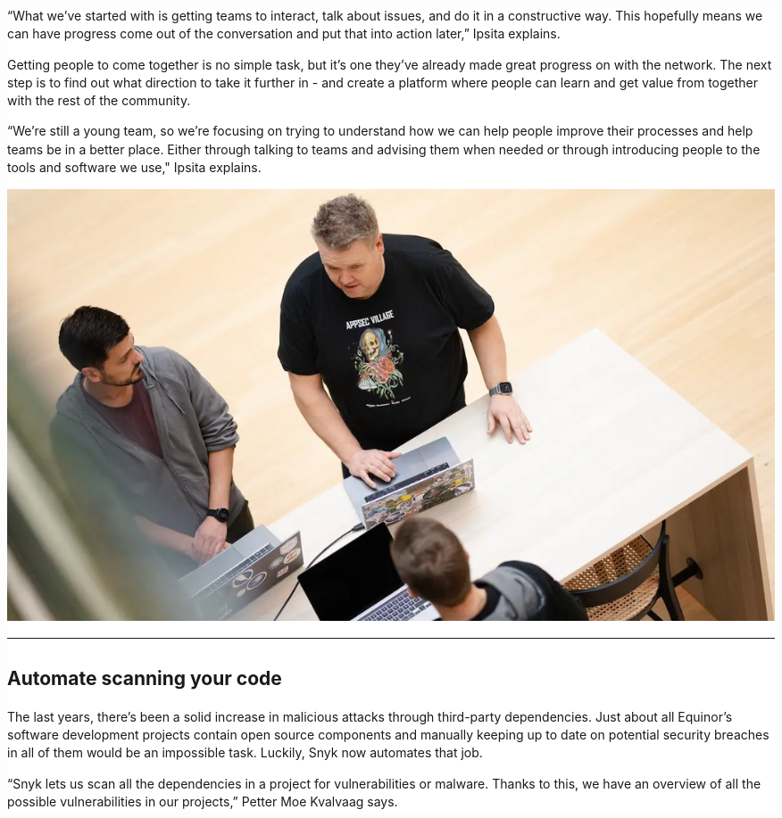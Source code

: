 </div>

“What we’ve started with is getting teams to interact, talk about issues, and do it in a constructive way. This hopefully means we can have progress come out of the conversation and put that into action later,” Ipsita explains.

Getting people to come together is no simple task, but it’s one they’ve already made great progress on with the network. The next step is to find out what direction to take it further in - and create a platform where people can learn and get value from together with the rest of the community.

“We’re still a young team, so we’re focusing on trying to understand how we can help people improve their processes and help teams be in a better place. Either through talking to teams and advising them when needed or through introducing people to the tools and software we use," Ipsita explains.

![Members of the Equinor AppSec team during a discussion](./assets/appsec-team-scanning-code.webp)

---

## Automate scanning your code

The last years, there’s been a solid increase in malicious attacks through third-party dependencies. Just about all Equinor’s software development projects contain open source components and manually keeping up to date on potential security breaches in all of them would be an impossible task. Luckily, Snyk now automates that job.

“Snyk lets us scan all the dependencies in a project for vulnerabilities or malware. Thanks to this, we have an overview of all the possible vulnerabilities in our projects,” Petter Moe Kvalvaag says.

